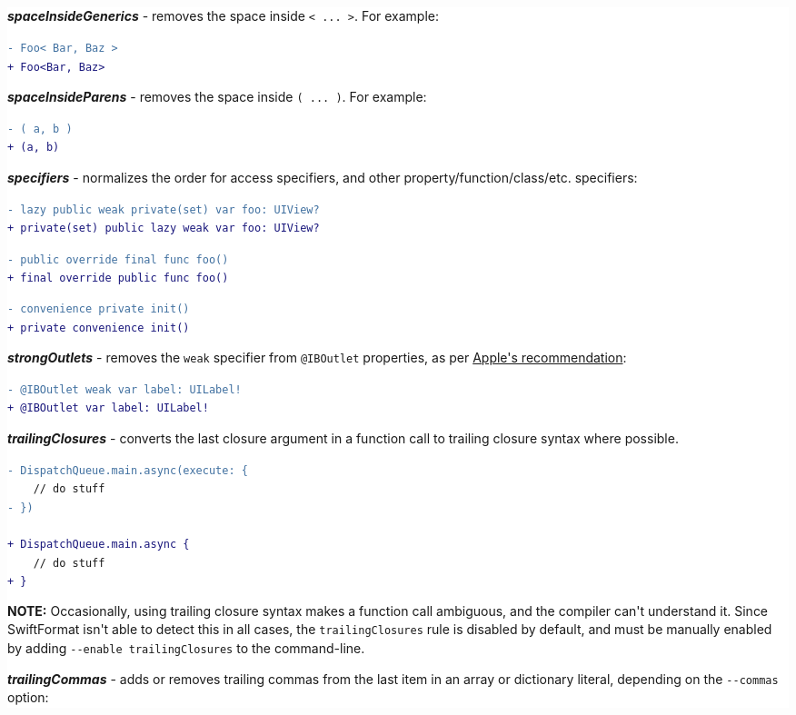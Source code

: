 ***spaceInsideGenerics*** - removes the space inside `< ... >`. For example:

```diff
- Foo< Bar, Baz >
+ Foo<Bar, Baz>
```

***spaceInsideParens*** - removes the space inside `( ... )`. For example:

```diff
- ( a, b )
+ (a, b)
```

***specifiers*** - normalizes the order for access specifiers, and other property/function/class/etc. specifiers:

```diff
- lazy public weak private(set) var foo: UIView?
+ private(set) public lazy weak var foo: UIView?
```

```diff
- public override final func foo()
+ final override public func foo()
```

```diff
- convenience private init() 
+ private convenience init()
```

***strongOutlets*** - removes the `weak` specifier from `@IBOutlet` properties, as per [Apple's recommendation](https://developer.apple.com/videos/play/wwdc2015/407/):

```diff
- @IBOutlet weak var label: UILabel!
+ @IBOutlet var label: UILabel!
```

***trailingClosures*** - converts the last closure argument in a function call to trailing closure syntax where possible.

```diff
- DispatchQueue.main.async(execute: {
    // do stuff
- })

+ DispatchQueue.main.async {
    // do stuff
+ }
```

**NOTE:** Occasionally, using trailing closure syntax makes a function call ambiguous, and the compiler can't understand it. Since SwiftFormat isn't able to detect this in all cases, the `trailingClosures` rule is disabled by default, and must be manually enabled by adding `--enable trailingClosures` to the command-line.

***trailingCommas*** - adds or removes trailing commas from the last item in an array or dictionary literal, depending on the `--commas` option:
